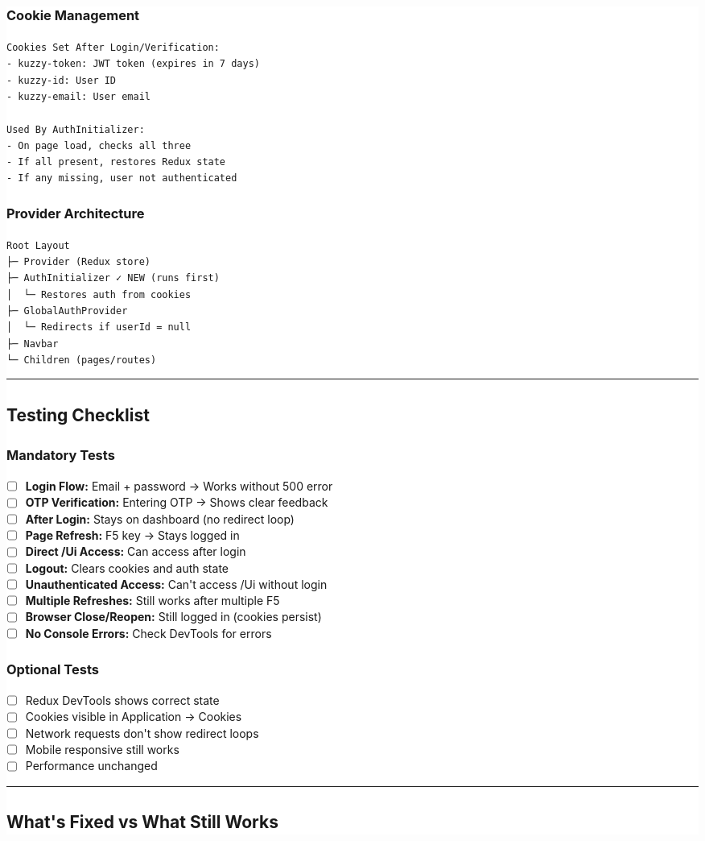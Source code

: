 ### Cookie Management
```
Cookies Set After Login/Verification:
- kuzzy-token: JWT token (expires in 7 days)
- kuzzy-id: User ID
- kuzzy-email: User email

Used By AuthInitializer:
- On page load, checks all three
- If all present, restores Redux state
- If any missing, user not authenticated
```

### Provider Architecture
```
Root Layout
├─ Provider (Redux store)
├─ AuthInitializer ✓ NEW (runs first)
│  └─ Restores auth from cookies
├─ GlobalAuthProvider
│  └─ Redirects if userId = null
├─ Navbar
└─ Children (pages/routes)
```

---

## Testing Checklist

### Mandatory Tests
- [ ] **Login Flow:** Email + password → Works without 500 error
- [ ] **OTP Verification:** Entering OTP → Shows clear feedback
- [ ] **After Login:** Stays on dashboard (no redirect loop)
- [ ] **Page Refresh:** F5 key → Stays logged in
- [ ] **Direct /Ui Access:** Can access after login
- [ ] **Logout:** Clears cookies and auth state
- [ ] **Unauthenticated Access:** Can't access /Ui without login
- [ ] **Multiple Refreshes:** Still works after multiple F5
- [ ] **Browser Close/Reopen:** Still logged in (cookies persist)
- [ ] **No Console Errors:** Check DevTools for errors

### Optional Tests
- [ ] Redux DevTools shows correct state
- [ ] Cookies visible in Application → Cookies
- [ ] Network requests don't show redirect loops
- [ ] Mobile responsive still works
- [ ] Performance unchanged

---

## What's Fixed vs What Still Works
